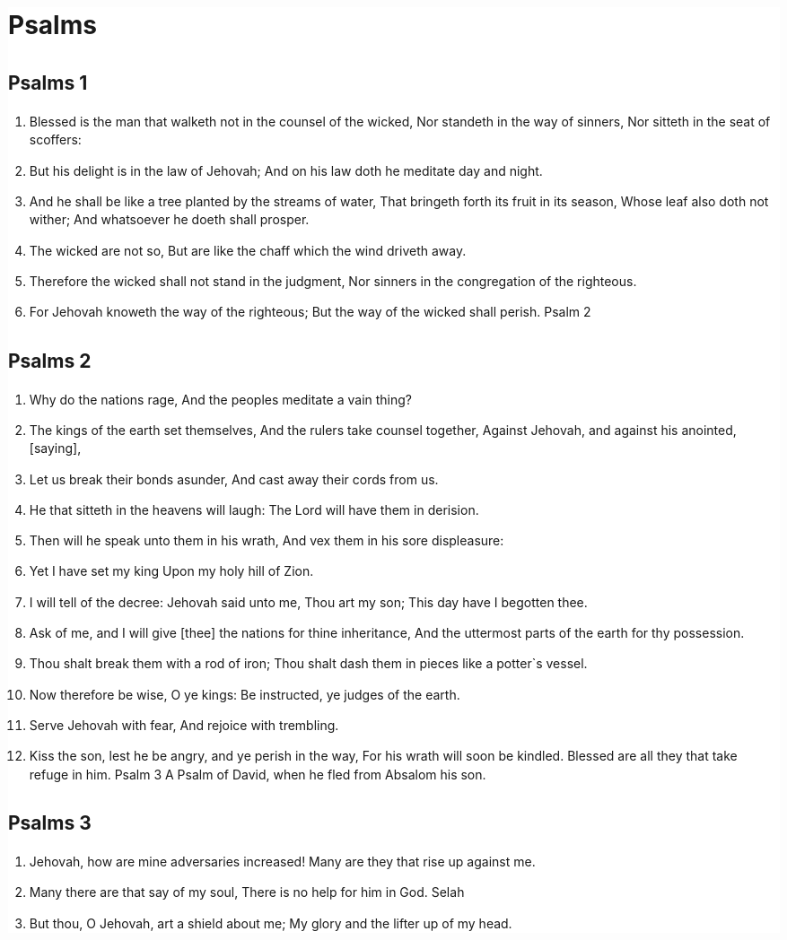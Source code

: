 # Psalms

## Psalms 1

1. Blessed is the man that walketh not in the counsel of the       wicked, Nor standeth in the way of sinners, Nor sitteth in the seat of scoffers:

2. But his delight is in the law of Jehovah; And on his law doth he meditate day and night.

3. And he shall be like a tree planted by the streams of       water, That bringeth forth its fruit in its season, Whose leaf also doth not wither; And whatsoever he doeth shall prosper.

4. The wicked are not so, But are like the chaff which the wind driveth away.

5. Therefore the wicked shall not stand in the judgment, Nor sinners in the congregation of the righteous.

6. For Jehovah knoweth the way of the righteous; But the way of the wicked shall perish.           Psalm 2

## Psalms 2

1. Why do the nations rage, And the peoples meditate a vain thing?

2. The kings of the earth set themselves, And the rulers take counsel together, Against Jehovah, and against his anointed, [saying],

3. Let us break their bonds asunder, And cast away their cords from us.

4. He that sitteth in the heavens will laugh: The Lord will have them in derision.

5. Then will he speak unto them in his wrath, And vex them in his sore displeasure:

6. Yet I have set my king Upon my holy hill of Zion.

7. I will tell of the decree: Jehovah said unto me, Thou art my son; This day have I begotten thee.

8. Ask of me, and I will give [thee] the nations for thine       inheritance, And the uttermost parts of the earth for thy possession.

9. Thou shalt break them with a rod of iron; Thou shalt dash them in pieces like a potter`s vessel.

10. Now therefore be wise, O ye kings: Be instructed, ye judges of the earth.

11. Serve Jehovah with fear, And rejoice with trembling.

12. Kiss the son, lest he be angry, and ye perish in the way, For his wrath will soon be kindled. Blessed are all they that take refuge in him.           Psalm 3  A Psalm of David, when he fled from Absalom his son.

## Psalms 3

1. Jehovah, how are mine adversaries increased! Many are they that rise up against me.

2. Many there are that say of my soul, There is no help for him in God.     Selah

3. But thou, O Jehovah, art a shield about me; My glory and the lifter up of my head.
